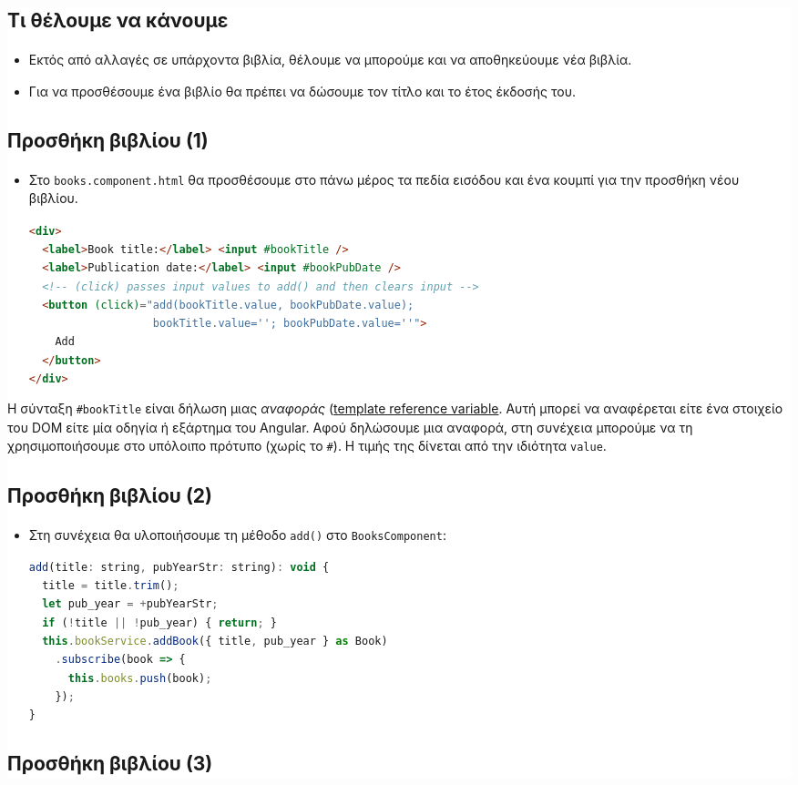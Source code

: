 ## Τι θέλουμε να κάνουμε

* Εκτός από αλλαγές σε υπάρχοντα βιβλία, θέλουμε να μπορούμε και να
  αποθηκεύουμε νέα βιβλία.

* Για να προσθέσουμε ένα βιβλίο θα πρέπει να δώσουμε τον τίτλο και το
  έτος έκδοσής του.


## Προσθήκη βιβλίου (1)

* Στο `books.component.html` θα προσθέσουμε στο πάνω μέρος τα πεδία
εισόδου και ένα κουμπί για την προσθήκη νέου βιβλίου.
  ```html
  <div>
    <label>Book title:</label> <input #bookTitle />
    <label>Publication date:</label> <input #bookPubDate />
    <!-- (click) passes input values to add() and then clears input -->
    <button (click)="add(bookTitle.value, bookPubDate.value);
                     bookTitle.value=''; bookPubDate.value=''">
      Add
    </button>
  </div>
  ```

<div class="notes">

Η σύνταξη `#bookTitle` είναι δήλωση μιας *αναφοράς* ([template
reference
variable](https://angular.io/guide/template-syntax#ref-vars). Αυτή
μπορεί να αναφέρεται είτε ένα στοιχείο του DOM είτε μία οδηγία ή
εξάρτημα του Angular. Αφού δηλώσουμε μια αναφορά, στη συνέχεια
μπορούμε να τη χρησιμοποιήσουμε στο υπόλοιπο πρότυπο (χωρίς το `#`). Η
τιμής της δίνεται από την ιδιότητα `value`.

</div>

## Προσθήκη βιβλίου (2)

* Στη συνέχεια θα υλοποιήσουμε τη μέθοδο `add()` στο `BooksComponent`:
  ```javascript
  add(title: string, pubYearStr: string): void {
    title = title.trim();
    let pub_year = +pubYearStr;
    if (!title || !pub_year) { return; }
    this.bookService.addBook({ title, pub_year } as Book)
      .subscribe(book => {
        this.books.push(book);
      });
  }
  ```

## Προσθήκη βιβλίου (3)
